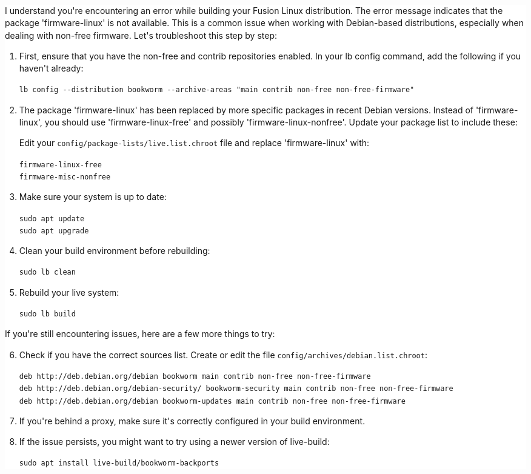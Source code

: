 I understand you're encountering an error while building your Fusion Linux distribution. The error message indicates that the package 'firmware-linux' is not available. This is a common issue when working with Debian-based distributions, especially when dealing with non-free firmware. Let's troubleshoot this step by step:

1. First, ensure that you have the non-free and contrib repositories enabled. In your lb config command, add the following if you haven't already:

   ```
   lb config --distribution bookworm --archive-areas "main contrib non-free non-free-firmware"
   ```

2. The package 'firmware-linux' has been replaced by more specific packages in recent Debian versions. Instead of 'firmware-linux', you should use 'firmware-linux-free' and possibly 'firmware-linux-nonfree'. Update your package list to include these:

   Edit your `config/package-lists/live.list.chroot` file and replace 'firmware-linux' with:

   ```
   firmware-linux-free
   firmware-misc-nonfree
   ```

3. Make sure your system is up to date:

   ```
   sudo apt update
   sudo apt upgrade
   ```

4. Clean your build environment before rebuilding:

   ```
   sudo lb clean
   ```

5. Rebuild your live system:

   ```
   sudo lb build
   ```

If you're still encountering issues, here are a few more things to try:

6. Check if you have the correct sources list. Create or edit the file `config/archives/debian.list.chroot`:

   ```
   deb http://deb.debian.org/debian bookworm main contrib non-free non-free-firmware
   deb http://deb.debian.org/debian-security/ bookworm-security main contrib non-free non-free-firmware
   deb http://deb.debian.org/debian bookworm-updates main contrib non-free non-free-firmware
   ```

7. If you're behind a proxy, make sure it's correctly configured in your build environment.

8. If the issue persists, you might want to try using a newer version of live-build:

   ```
   sudo apt install live-build/bookworm-backports
   ```
